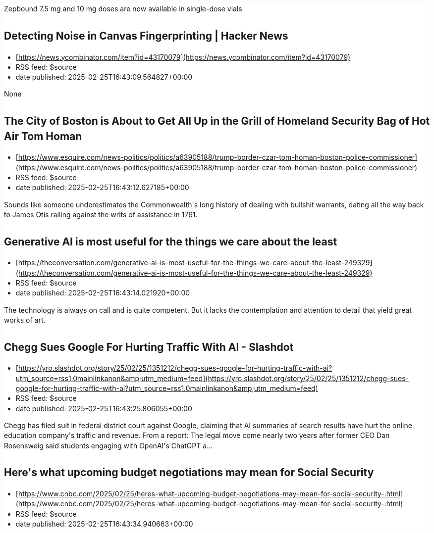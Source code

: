 Zepbound 7.5 mg and 10 mg doses are now available in single-dose vials

## Detecting Noise in Canvas Fingerprinting | Hacker News
 - [https://news.ycombinator.com/item?id=43170079](https://news.ycombinator.com/item?id=43170079)
 - RSS feed: $source
 - date published: 2025-02-25T16:43:09.564827+00:00

None

## The City of Boston is About to Get All Up in the Grill of Homeland Security Bag of Hot Air Tom Homan
 - [https://www.esquire.com/news-politics/politics/a63905188/trump-border-czar-tom-homan-boston-police-commissioner](https://www.esquire.com/news-politics/politics/a63905188/trump-border-czar-tom-homan-boston-police-commissioner)
 - RSS feed: $source
 - date published: 2025-02-25T16:43:12.627185+00:00

Sounds like someone underestimates the Commonwealth's long history of dealing with bullshit warrants, dating all the way back to James Otis railing against the writs of assistance in 1761.

## Generative AI is most useful for the things we care about the least
 - [https://theconversation.com/generative-ai-is-most-useful-for-the-things-we-care-about-the-least-249329](https://theconversation.com/generative-ai-is-most-useful-for-the-things-we-care-about-the-least-249329)
 - RSS feed: $source
 - date published: 2025-02-25T16:43:14.021920+00:00

The technology is always on call and is quite competent. But it lacks the contemplation and attention to detail that yield great works of art.

## Chegg Sues Google For Hurting Traffic With AI - Slashdot
 - [https://yro.slashdot.org/story/25/02/25/1351212/chegg-sues-google-for-hurting-traffic-with-ai?utm_source=rss1.0mainlinkanon&amp;utm_medium=feed](https://yro.slashdot.org/story/25/02/25/1351212/chegg-sues-google-for-hurting-traffic-with-ai?utm_source=rss1.0mainlinkanon&amp;utm_medium=feed)
 - RSS feed: $source
 - date published: 2025-02-25T16:43:25.806055+00:00

Chegg has filed suit in federal district court against Google, claiming that AI summaries of search results have hurt the online education company's traffic and revenue. From a report: The legal move come nearly two years after former CEO Dan Rosensweig said students engaging with OpenAI's ChatGPT a...

## Here's what upcoming budget negotiations may mean for Social Security
 - [https://www.cnbc.com/2025/02/25/heres-what-upcoming-budget-negotiations-may-mean-for-social-security-.html](https://www.cnbc.com/2025/02/25/heres-what-upcoming-budget-negotiations-may-mean-for-social-security-.html)
 - RSS feed: $source
 - date published: 2025-02-25T16:43:34.940663+00:00
